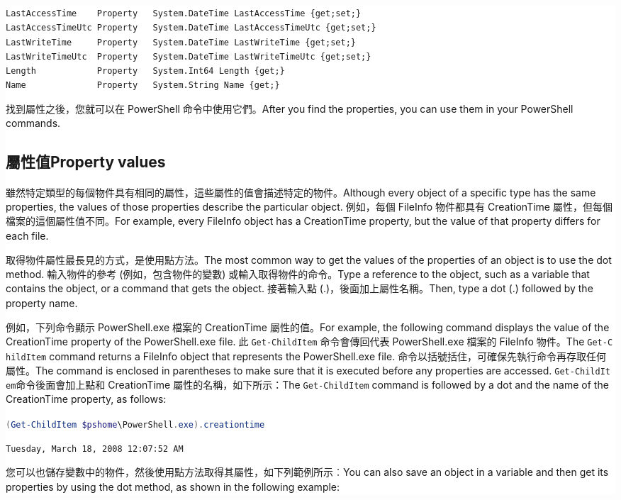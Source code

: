 ```Output
LastAccessTime    Property   System.DateTime LastAccessTime {get;set;}
LastAccessTimeUtc Property   System.DateTime LastAccessTimeUtc {get;set;}
LastWriteTime     Property   System.DateTime LastWriteTime {get;set;}
LastWriteTimeUtc  Property   System.DateTime LastWriteTimeUtc {get;set;}
Length            Property   System.Int64 Length {get;}
Name              Property   System.String Name {get;}
```

<span data-ttu-id="c0a7c-130">找到屬性之後，您就可以在 PowerShell 命令中使用它們。</span><span class="sxs-lookup"><span data-stu-id="c0a7c-130">After you find the properties, you can use them in your PowerShell commands.</span></span>

## <a name="property-values"></a><span data-ttu-id="c0a7c-131">屬性值</span><span class="sxs-lookup"><span data-stu-id="c0a7c-131">Property values</span></span>

<span data-ttu-id="c0a7c-132">雖然特定類型的每個物件具有相同的屬性，這些屬性的值會描述特定的物件。</span><span class="sxs-lookup"><span data-stu-id="c0a7c-132">Although every object of a specific type has the same properties, the values of those properties describe the particular object.</span></span> <span data-ttu-id="c0a7c-133">例如，每個 FileInfo 物件都具有 CreationTime 屬性，但每個檔案的這個屬性值不同。</span><span class="sxs-lookup"><span data-stu-id="c0a7c-133">For example, every FileInfo object has a CreationTime property, but the value of that property differs for each file.</span></span>

<span data-ttu-id="c0a7c-134">取得物件屬性最長見的方式，是使用點方法。</span><span class="sxs-lookup"><span data-stu-id="c0a7c-134">The most common way to get the values of the properties of an object is to use the dot method.</span></span> <span data-ttu-id="c0a7c-135">輸入物件的參考 (例如，包含物件的變數) 或輸入取得物件的命令。</span><span class="sxs-lookup"><span data-stu-id="c0a7c-135">Type a reference to the object, such as a variable that contains the object, or a command that gets the object.</span></span> <span data-ttu-id="c0a7c-136">接著輸入點 (.)，後面加上屬性名稱。</span><span class="sxs-lookup"><span data-stu-id="c0a7c-136">Then, type a dot (.) followed by the property name.</span></span>

<span data-ttu-id="c0a7c-137">例如，下列命令顯示 PowerShell.exe 檔案的 CreationTime 屬性的值。</span><span class="sxs-lookup"><span data-stu-id="c0a7c-137">For example, the following command displays the value of the CreationTime property of the PowerShell.exe file.</span></span> <span data-ttu-id="c0a7c-138">此 `Get-ChildItem` 命令會傳回代表 PowerShell.exe 檔案的 FileInfo 物件。</span><span class="sxs-lookup"><span data-stu-id="c0a7c-138">The `Get-ChildItem` command returns a FileInfo object that represents the PowerShell.exe file.</span></span> <span data-ttu-id="c0a7c-139">命令以括號括住，可確保先執行命令再存取任何屬性。</span><span class="sxs-lookup"><span data-stu-id="c0a7c-139">The command is enclosed in parentheses to make sure that it is executed before any properties are accessed.</span></span> <span data-ttu-id="c0a7c-140">`Get-ChildItem`命令後面會加上點和 CreationTime 屬性的名稱，如下所示：</span><span class="sxs-lookup"><span data-stu-id="c0a7c-140">The `Get-ChildItem` command is followed by a dot and the name of the CreationTime property, as follows:</span></span>

```powershell
(Get-ChildItem $pshome\PowerShell.exe).creationtime
```

```output
Tuesday, March 18, 2008 12:07:52 AM
```

<span data-ttu-id="c0a7c-141">您可以也儲存變數中的物件，然後使用點方法取得其屬性，如下列範例所示︰</span><span class="sxs-lookup"><span data-stu-id="c0a7c-141">You can also save an object in a variable and then get its properties by using the dot method, as shown in the following example:</span></span>
